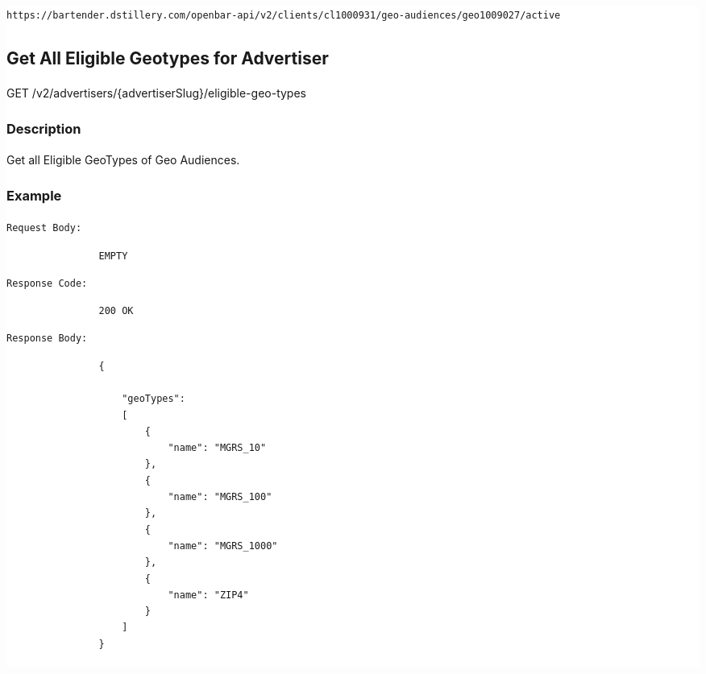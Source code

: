 ```
```

`
https://bartender.dstillery.com/openbar-api/v2/clients/cl1000931/geo-audiences/geo1009027/active
`

<a name="getAllEligibleGeoTypesForGeoAudience"></a>
## Get All Eligible Geotypes for Advertiser
<aside class="notice">GET /v2/advertisers/{advertiserSlug}/eligible-geo-types</aside>

### Description

Get all Eligible GeoTypes of Geo Audiences.

### Example

```
Request Body:
```
```
                EMPTY
```
```
Response Code:
```
```
                200 OK
```
```
Response Body:
```
```
                {
                    
                    "geoTypes":
                    [
                        {
                            "name": "MGRS_10"
                        },
                        {
                            "name": "MGRS_100"
                        },
                        {
                            "name": "MGRS_1000"
                        },
                        {
                            "name": "ZIP4"
                        }
                    ]
                }


```
